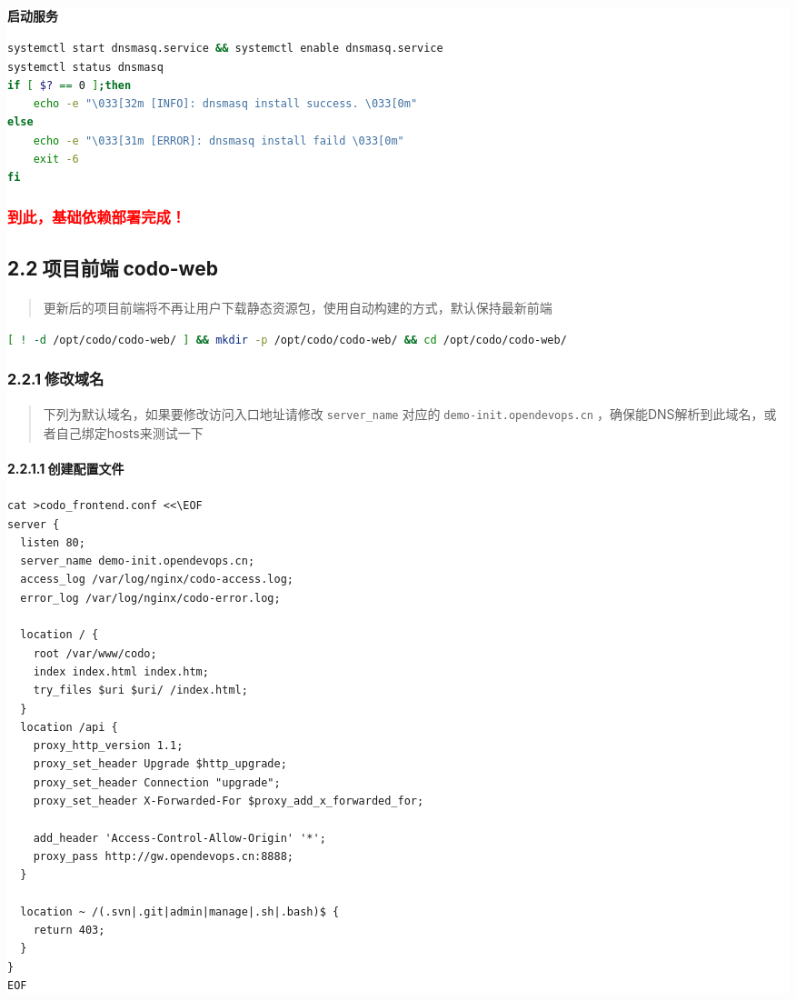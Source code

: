 

**启动服务**

```sh
systemctl start dnsmasq.service && systemctl enable dnsmasq.service
systemctl status dnsmasq
if [ $? == 0 ];then
    echo -e "\033[32m [INFO]: dnsmasq install success. \033[0m"
else
    echo -e "\033[31m [ERROR]: dnsmasq install faild \033[0m"
    exit -6
fi
```



<h3 style=color:red>到此，基础依赖部署完成！</h3>



## 2.2 项目前端 codo-web

> 更新后的项目前端将不再让用户下载静态资源包，使用自动构建的方式，默认保持最新前端

```sh
[ ! -d /opt/codo/codo-web/ ] && mkdir -p /opt/codo/codo-web/ && cd /opt/codo/codo-web/
```



### 2.2.1 修改域名

> 下列为默认域名，如果要修改访问入口地址请修改 `server_name` 对应的 `demo-init.opendevops.cn` ，确保能DNS解析到此域名，或者自己绑定hosts来测试一下

#### 2.2.1.1 创建配置文件

```nginx
cat >codo_frontend.conf <<\EOF
server {
  listen 80;
  server_name demo-init.opendevops.cn;
  access_log /var/log/nginx/codo-access.log;
  error_log /var/log/nginx/codo-error.log;

  location / {
    root /var/www/codo;
    index index.html index.htm;
    try_files $uri $uri/ /index.html;
  }
  location /api {
    proxy_http_version 1.1;
    proxy_set_header Upgrade $http_upgrade;
    proxy_set_header Connection "upgrade";
    proxy_set_header X-Forwarded-For $proxy_add_x_forwarded_for;

    add_header 'Access-Control-Allow-Origin' '*';
    proxy_pass http://gw.opendevops.cn:8888;
  }

  location ~ /(.svn|.git|admin|manage|.sh|.bash)$ {
    return 403;
  }
}
EOF
```
